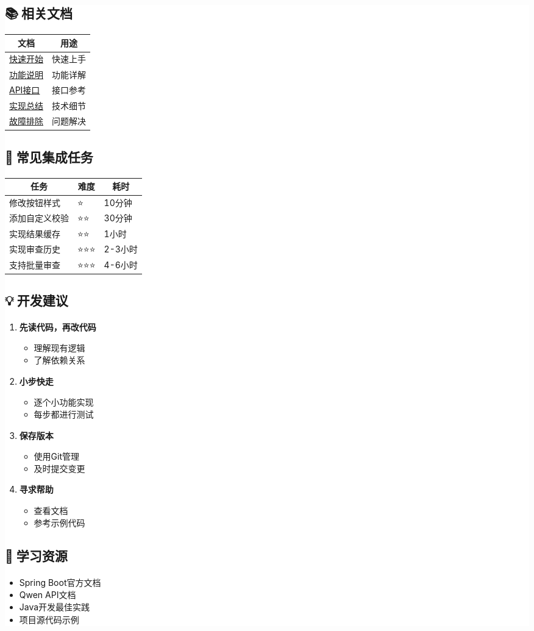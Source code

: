 ## 📚 相关文档

| 文档 | 用途 |
|------|------|
| [快速开始](../快速开始) | 快速上手 |
| [功能说明](../功能说明) | 功能详解 |
| [API接口](../API接口) | 接口参考 |
| [实现总结](../实现总结) | 技术细节 |
| [故障排除](../故障排除) | 问题解决 |

## 🎯 常见集成任务

| 任务 | 难度 | 耗时 |
|------|------|------|
| 修改按钮样式 | ⭐ | 10分钟 |
| 添加自定义校验 | ⭐⭐ | 30分钟 |
| 实现结果缓存 | ⭐⭐ | 1小时 |
| 实现审查历史 | ⭐⭐⭐ | 2-3小时 |
| 支持批量审查 | ⭐⭐⭐ | 4-6小时 |

## 💡 开发建议

1. **先读代码，再改代码**
   - 理解现有逻辑
   - 了解依赖关系

2. **小步快走**
   - 逐个小功能实现
   - 每步都进行测试

3. **保存版本**
   - 使用Git管理
   - 及时提交变更

4. **寻求帮助**
   - 查看文档
   - 参考示例代码

## 📖 学习资源

- Spring Boot官方文档
- Qwen API文档
- Java开发最佳实践
- 项目源代码示例
